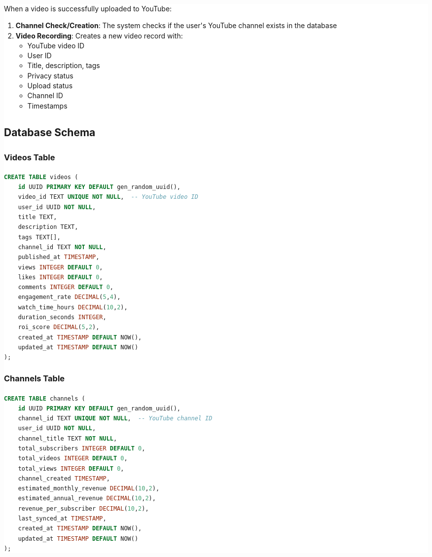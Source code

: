 When a video is successfully uploaded to YouTube:

1. **Channel Check/Creation**: The system checks if the user's YouTube channel exists in the database
2. **Video Recording**: Creates a new video record with:
   - YouTube video ID
   - User ID
   - Title, description, tags
   - Privacy status
   - Upload status
   - Channel ID
   - Timestamps

## Database Schema

### Videos Table
```sql
CREATE TABLE videos (
    id UUID PRIMARY KEY DEFAULT gen_random_uuid(),
    video_id TEXT UNIQUE NOT NULL,  -- YouTube video ID
    user_id UUID NOT NULL,
    title TEXT,
    description TEXT,
    tags TEXT[],
    channel_id TEXT NOT NULL,
    published_at TIMESTAMP,
    views INTEGER DEFAULT 0,
    likes INTEGER DEFAULT 0,
    comments INTEGER DEFAULT 0,
    engagement_rate DECIMAL(5,4),
    watch_time_hours DECIMAL(10,2),
    duration_seconds INTEGER,
    roi_score DECIMAL(5,2),
    created_at TIMESTAMP DEFAULT NOW(),
    updated_at TIMESTAMP DEFAULT NOW()
);
```

### Channels Table
```sql
CREATE TABLE channels (
    id UUID PRIMARY KEY DEFAULT gen_random_uuid(),
    channel_id TEXT UNIQUE NOT NULL,  -- YouTube channel ID
    user_id UUID NOT NULL,
    channel_title TEXT NOT NULL,
    total_subscribers INTEGER DEFAULT 0,
    total_videos INTEGER DEFAULT 0,
    total_views INTEGER DEFAULT 0,
    channel_created TIMESTAMP,
    estimated_monthly_revenue DECIMAL(10,2),
    estimated_annual_revenue DECIMAL(10,2),
    revenue_per_subscriber DECIMAL(10,2),
    last_synced_at TIMESTAMP,
    created_at TIMESTAMP DEFAULT NOW(),
    updated_at TIMESTAMP DEFAULT NOW()
);
```
